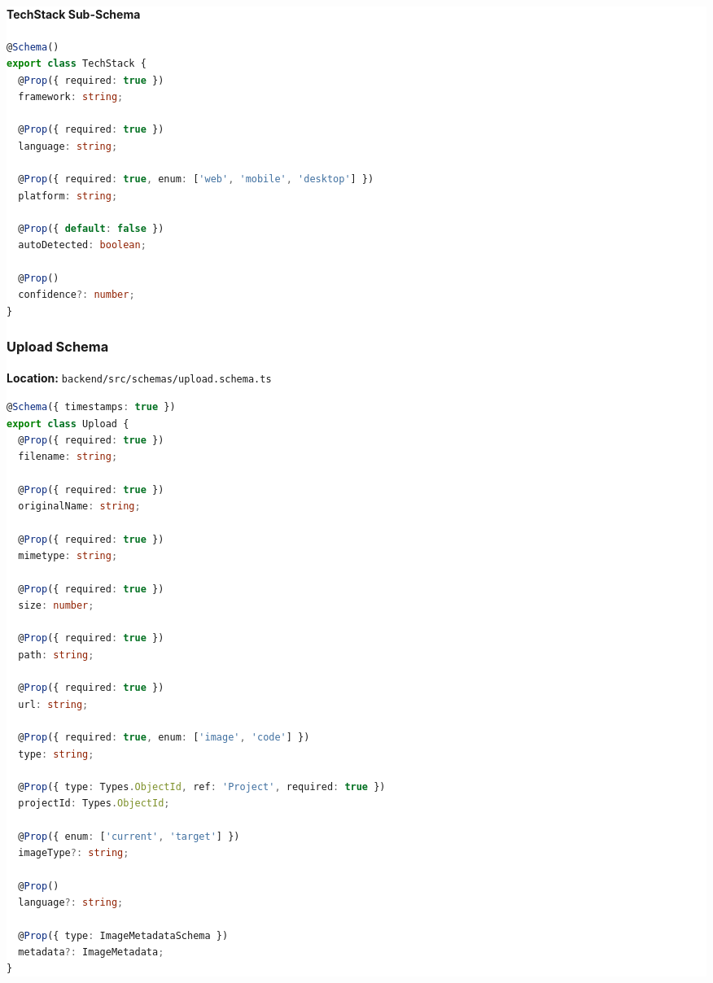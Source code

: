 #### TechStack Sub-Schema

```typescript
@Schema()
export class TechStack {
  @Prop({ required: true })
  framework: string;

  @Prop({ required: true })
  language: string;

  @Prop({ required: true, enum: ['web', 'mobile', 'desktop'] })
  platform: string;

  @Prop({ default: false })
  autoDetected: boolean;

  @Prop()
  confidence?: number;
}
```

### Upload Schema

**Location:** `backend/src/schemas/upload.schema.ts`

```typescript
@Schema({ timestamps: true })
export class Upload {
  @Prop({ required: true })
  filename: string;

  @Prop({ required: true })
  originalName: string;

  @Prop({ required: true })
  mimetype: string;

  @Prop({ required: true })
  size: number;

  @Prop({ required: true })
  path: string;

  @Prop({ required: true })
  url: string;

  @Prop({ required: true, enum: ['image', 'code'] })
  type: string;

  @Prop({ type: Types.ObjectId, ref: 'Project', required: true })
  projectId: Types.ObjectId;

  @Prop({ enum: ['current', 'target'] })
  imageType?: string;

  @Prop()
  language?: string;

  @Prop({ type: ImageMetadataSchema })
  metadata?: ImageMetadata;
}
```
